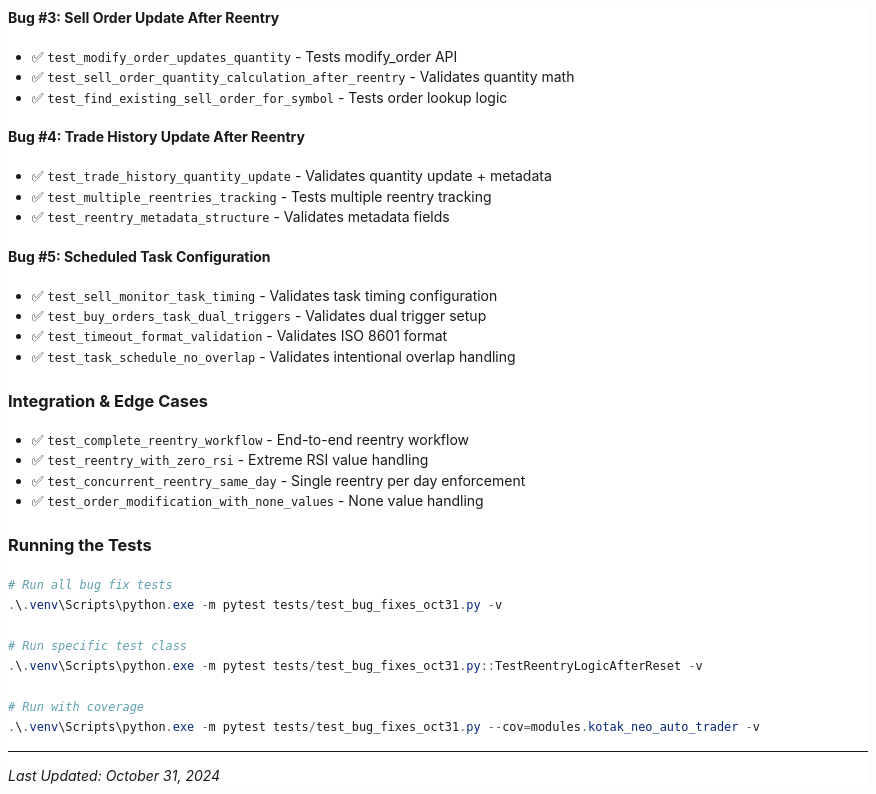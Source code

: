 #### Bug #3: Sell Order Update After Reentry
- ✅ `test_modify_order_updates_quantity` - Tests modify_order API
- ✅ `test_sell_order_quantity_calculation_after_reentry` - Validates quantity math
- ✅ `test_find_existing_sell_order_for_symbol` - Tests order lookup logic

#### Bug #4: Trade History Update After Reentry
- ✅ `test_trade_history_quantity_update` - Validates quantity update + metadata
- ✅ `test_multiple_reentries_tracking` - Tests multiple reentry tracking
- ✅ `test_reentry_metadata_structure` - Validates metadata fields

#### Bug #5: Scheduled Task Configuration
- ✅ `test_sell_monitor_task_timing` - Validates task timing configuration
- ✅ `test_buy_orders_task_dual_triggers` - Validates dual trigger setup
- ✅ `test_timeout_format_validation` - Validates ISO 8601 format
- ✅ `test_task_schedule_no_overlap` - Validates intentional overlap handling

### Integration & Edge Cases
- ✅ `test_complete_reentry_workflow` - End-to-end reentry workflow
- ✅ `test_reentry_with_zero_rsi` - Extreme RSI value handling
- ✅ `test_concurrent_reentry_same_day` - Single reentry per day enforcement
- ✅ `test_order_modification_with_none_values` - None value handling

### Running the Tests

```powershell
# Run all bug fix tests
.\.venv\Scripts\python.exe -m pytest tests/test_bug_fixes_oct31.py -v

# Run specific test class
.\.venv\Scripts\python.exe -m pytest tests/test_bug_fixes_oct31.py::TestReentryLogicAfterReset -v

# Run with coverage
.\.venv\Scripts\python.exe -m pytest tests/test_bug_fixes_oct31.py --cov=modules.kotak_neo_auto_trader -v
```

---

*Last Updated: October 31, 2024*
